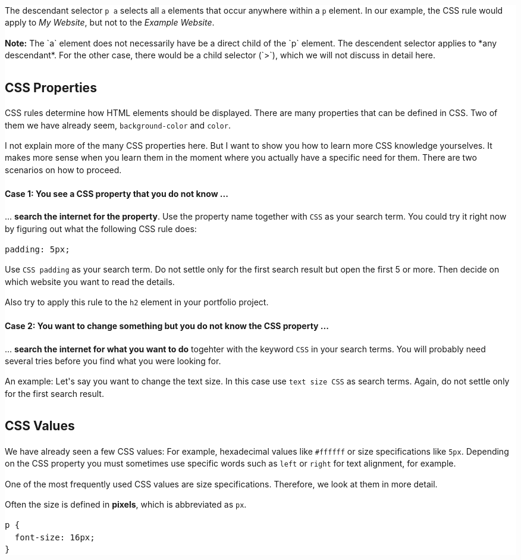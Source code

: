 The descendant selector `p a` selects all `a` elements that occur anywhere within a `p` element. In our example, the CSS rule would apply to *My Website*, but not to the *Example Website*.

<div class="alert alert-info">
  <strong>Note:</strong> The `a` element does not necessarily have be a direct child of the `p` element. The descendent selector applies to *any descendant*. For the other case, there would be a child selector (`>`), which we will not discuss in detail here.
</div>


## CSS Properties

CSS rules determine how HTML elements should be displayed. There are many properties that can be defined in CSS. Two of them we have already seem, `background-color` and `color`.

I not explain more of the many CSS properties here. But I want to show you how to learn more CSS knowledge yourselves. It makes more sense when you learn them in the moment where you actually have a specific need for them. There are two scenarios on how to proceed.


#### Case 1: You see a CSS property that you do not know ...

... **search the internet for the property**. Use the property name together with `CSS` as your search term. You could try it right now by figuring out what the following CSS rule does:

<pre class="prettyprint lang-css">
padding: 5px;
</pre>

Use `CSS padding` as your search term. Do not settle only for the first search result but open the first 5 or more. Then decide on which website you want to read the details.

Also try to apply this rule to the `h2` element in your portfolio project.


#### Case 2: You want to change something but you do not know the CSS property ...

... **search the internet for what you want to do** togehter with the keyword `CSS` in your search terms. You will probably need several tries before you find what you were looking for.

An example: Let's say you want to change the text size. In this case use `text size CSS` as search terms. Again, do not settle only for the first search result.


## CSS Values

We have already seen a few CSS values: For example, hexadecimal values like `#ffffff` or size specifications like `5px`. Depending on the CSS property you must sometimes use specific words such as `left` or `right` for text alignment, for example.

One of the most frequently used CSS values are size specifications. Therefore, we look at them in more detail.

Often the size is defined in **pixels**, which is abbreviated as `px`.

<pre class="prettyprint lang-css">
p {
  font-size: 16px;
}
</pre>
